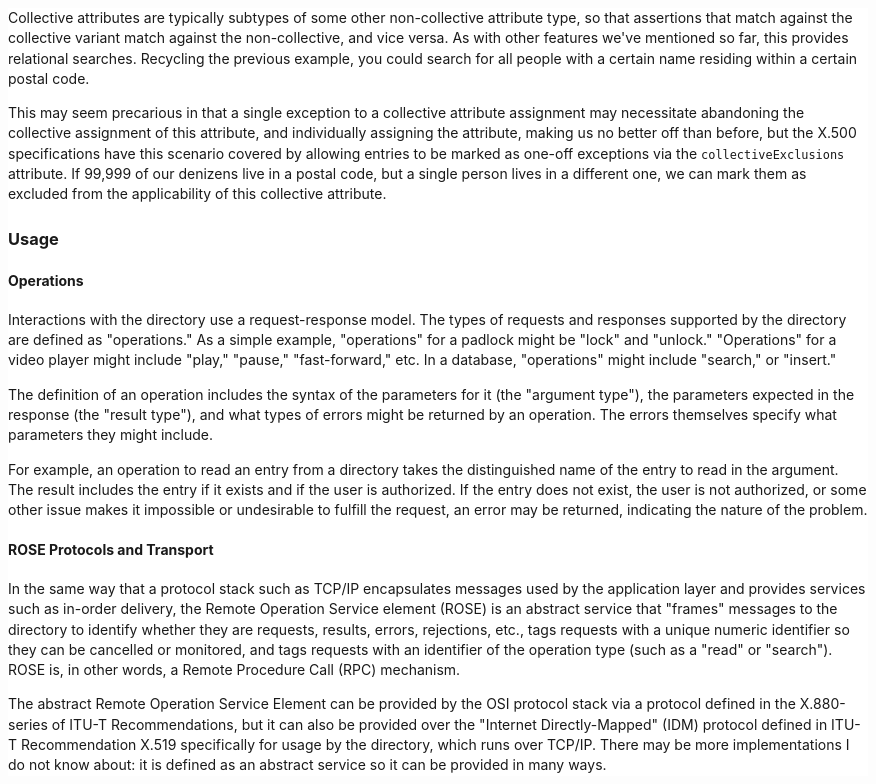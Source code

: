 Collective attributes are typically subtypes of some other non-collective
attribute type, so that assertions that match against the collective variant
match against the non-collective, and vice versa. As with other features we've
mentioned so far, this provides relational searches. Recycling the previous
example, you could search for all people with a certain name residing within a
certain postal code.

This may seem precarious in that a single exception to a collective attribute
assignment may necessitate abandoning the collective assignment of this
attribute, and individually assigning the attribute, making us no better off
than before, but the X.500 specifications have this scenario covered by allowing
entries to be marked as one-off exceptions via the `collectiveExclusions`
attribute. If 99,999 of our denizens live in a postal code, but a single person
lives in a different one, we can mark them as excluded from the applicability of
this collective attribute.

### Usage

#### Operations

Interactions with the directory use a request-response model. The types of
requests and responses supported by the directory are defined as "operations."
As a simple example, "operations" for a padlock might be "lock" and "unlock."
"Operations" for a video player might include "play," "pause," "fast-forward,"
etc. In a database, "operations" might include "search," or "insert."

The definition of an operation includes the syntax of the parameters for it
(the "argument type"), the parameters expected in the response (the "result
type"), and what types of errors might be returned by an operation. The errors
themselves specify what parameters they might include.

For example, an operation to read an entry from a directory takes the
distinguished name of the entry to read in the argument. The result includes
the entry if it exists and if the user is authorized. If the entry does not
exist, the user is not authorized, or some other issue makes it impossible or
undesirable to fulfill the request, an error may be returned, indicating the
nature of the problem.

#### ROSE Protocols and Transport

In the same way that a protocol stack such as TCP/IP encapsulates messages used
by the application layer and provides services such as in-order delivery, the
Remote Operation Service element (ROSE) is an abstract service that "frames"
messages to the directory to identify whether they are requests, results,
errors, rejections, etc., tags requests with a unique numeric identifier so
they can be cancelled or monitored, and tags requests with an identifier of the
operation type (such as a "read" or "search"). ROSE is, in other words, a
Remote Procedure Call (RPC) mechanism.

The abstract Remote Operation Service Element can be provided by the OSI
protocol stack via a protocol defined in the X.880-series of ITU-T
Recommendations, but it can also be provided over the "Internet Directly-Mapped"
(IDM) protocol defined in ITU-T Recommendation X.519 specifically for usage by
the directory, which runs over TCP/IP. There may be more implementations I do
not know about: it is defined as an abstract service so it can be provided in
many ways.

